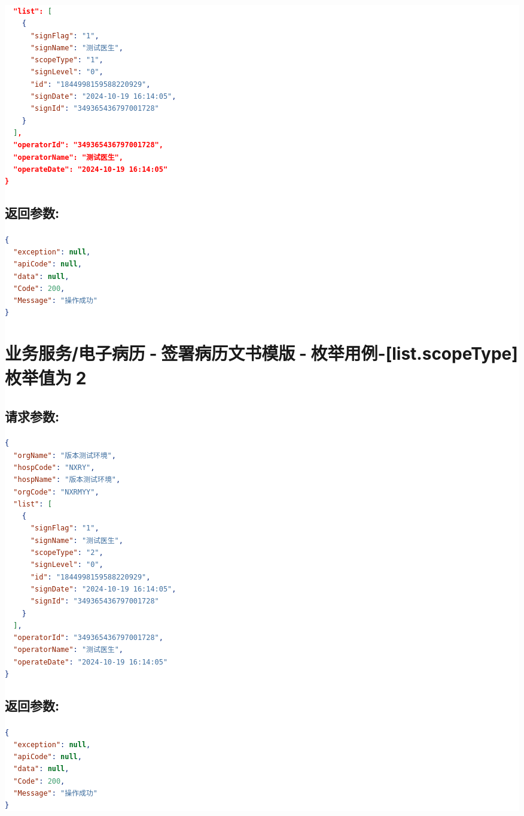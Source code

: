 ``` json
  "list": [
    {
      "signFlag": "1",
      "signName": "测试医生",
      "scopeType": "1",
      "signLevel": "0",
      "id": "1844998159588220929",
      "signDate": "2024-10-19 16:14:05",
      "signId": "349365436797001728"
    }
  ],
  "operatorId": "349365436797001728",
  "operatorName": "测试医生",
  "operateDate": "2024-10-19 16:14:05"
}
```
## 返回参数:
``` json
{
  "exception": null,
  "apiCode": null,
  "data": null,
  "Code": 200,
  "Message": "操作成功"
}
```
# 业务服务/电子病历 - 签署病历文书模版 - 枚举用例-[list.scopeType] 枚举值为 2
## 请求参数:
``` json
{
  "orgName": "版本测试环境",
  "hospCode": "NXRY",
  "hospName": "版本测试环境",
  "orgCode": "NXRMYY",
  "list": [
    {
      "signFlag": "1",
      "signName": "测试医生",
      "scopeType": "2",
      "signLevel": "0",
      "id": "1844998159588220929",
      "signDate": "2024-10-19 16:14:05",
      "signId": "349365436797001728"
    }
  ],
  "operatorId": "349365436797001728",
  "operatorName": "测试医生",
  "operateDate": "2024-10-19 16:14:05"
}
```
## 返回参数:
``` json
{
  "exception": null,
  "apiCode": null,
  "data": null,
  "Code": 200,
  "Message": "操作成功"
}
```